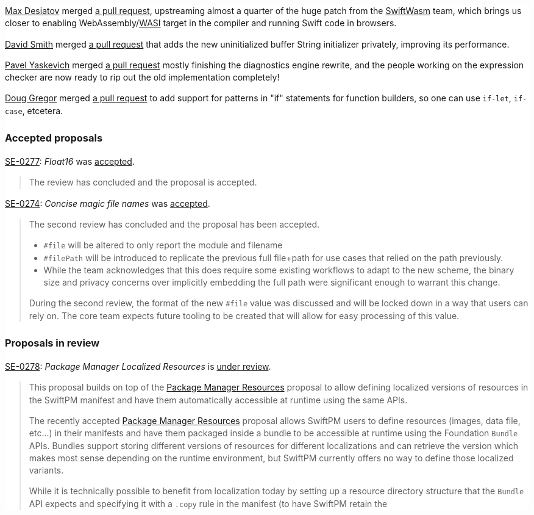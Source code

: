[Max Desiatov](https://github.com/MaxDesiatov) merged [a pull request](https://github.com/apple/swift/pull/29530),
upstreaming almost a quarter of the huge patch from the [SwiftWasm](https://github.com/swiftwasm)
team, which brings us closer to enabling WebAssembly/[WASI](https://wasi.dev/)
target in the compiler and running Swift code in browsers.

[David Smith](https://twitter.com/Catfish_Man) merged [a pull request](https://github.com/apple/swift/pull/24303)
that adds the new uninitialized buffer String initializer privately, improving
its performance.

[Pavel Yaskevich](https://github.com/xedin) merged [a pull request](https://github.com/apple/swift/pull/29906)
mostly finishing the diagnostics engine rewrite, and the people working on the
expression checker are now ready to rip out the old implementation completely!

[Doug Gregor](https://twitter.com/dgregor79) merged [a pull request](https://github.com/apple/swift/pull/30045)
to add support for patterns in "if" statements for function builders, so one
can use `if-let`, `if-case`, etcetera.

### Accepted proposals

[SE-0277](https://github.com/apple/swift-evolution/blob/master/proposals/0277-float16.md): *Float16* was [accepted](https://forums.swift.org/t/accepted-se-0277-float16/34121).

> The review has concluded and the proposal is accepted.

[SE-0274](https://github.com/apple/swift-evolution/blob/master/proposals/0274-magic-file.md): *Concise magic file names* was [accepted](https://forums.swift.org/t/accepted-se-0274-concise-magic-file-names/34115).

> The second review has concluded and the proposal has been accepted.
>
> - `#file` will be altered to only report the module and filename
> - `#filePath` will be introduced to replicate the previous full file+path for
use cases that relied on the path previously.
> - While the team acknowledges that this does require some existing workflows to
adapt to the new scheme, the binary size and privacy concerns over implicitly
embedding the full path were significant enough to warrant this change.
>
> During the second review, the format of the new `#file` value was discussed
and will be locked down in a way that users can rely on. The core team expects
future tooling to be created that will allow for easy processing of this value.

### Proposals in review

[SE-0278](https://github.com/apple/swift-evolution/blob/master/proposals/0278-package-manager-localized-resources.md): *Package Manager Localized Resources* is [under review](https://forums.swift.org/t/se-0278-package-manager-localized-resources/33950).

> This proposal builds on top of the [Package Manager Resources](0271-package-manager-resources.md) proposal to allow defining localized versions of resources in the SwiftPM manifest and have them automatically accessible at runtime using the same APIs.
>
> The recently accepted [Package Manager Resources](https://github.com/apple/swift-evolution/blob/master/proposals/0271-package-manager-resources.md)
proposal allows SwiftPM users to define resources (images, data file, etc...)
in their manifests and have them packaged inside a bundle to be accessible at
runtime using the Foundation `Bundle` APIs. Bundles support storing different
versions of resources for different localizations and can retrieve the version
which makes most sense depending on the runtime environment, but SwiftPM
currently offers no way to define those localized variants.
>
> While it is technically possible to benefit from localization today by
setting up a resource directory structure that the `Bundle` API expects and
specifying it with a `.copy` rule in the manifest (to have SwiftPM retain the
